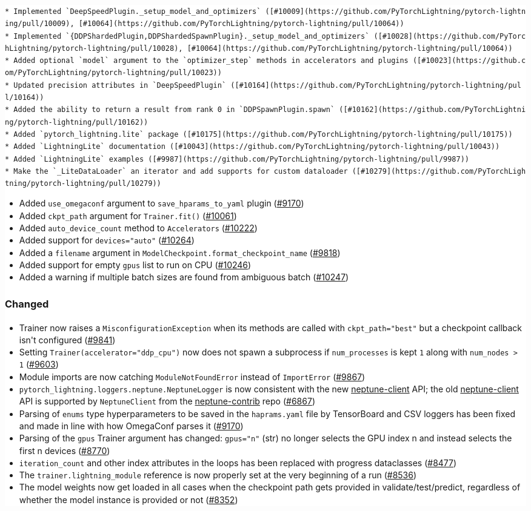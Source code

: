     * Implemented `DeepSpeedPlugin._setup_model_and_optimizers` ([#10009](https://github.com/PyTorchLightning/pytorch-lightning/pull/10009), [#10064](https://github.com/PyTorchLightning/pytorch-lightning/pull/10064))
    * Implemented `{DDPShardedPlugin,DDPShardedSpawnPlugin}._setup_model_and_optimizers` ([#10028](https://github.com/PyTorchLightning/pytorch-lightning/pull/10028), [#10064](https://github.com/PyTorchLightning/pytorch-lightning/pull/10064))
    * Added optional `model` argument to the `optimizer_step` methods in accelerators and plugins ([#10023](https://github.com/PyTorchLightning/pytorch-lightning/pull/10023))
    * Updated precision attributes in `DeepSpeedPlugin` ([#10164](https://github.com/PyTorchLightning/pytorch-lightning/pull/10164))
    * Added the ability to return a result from rank 0 in `DDPSpawnPlugin.spawn` ([#10162](https://github.com/PyTorchLightning/pytorch-lightning/pull/10162))
    * Added `pytorch_lightning.lite` package ([#10175](https://github.com/PyTorchLightning/pytorch-lightning/pull/10175))
    * Added `LightningLite` documentation ([#10043](https://github.com/PyTorchLightning/pytorch-lightning/pull/10043))
    * Added `LightningLite` examples ([#9987](https://github.com/PyTorchLightning/pytorch-lightning/pull/9987))
    * Make the `_LiteDataLoader` an iterator and add supports for custom dataloader ([#10279](https://github.com/PyTorchLightning/pytorch-lightning/pull/10279))
- Added `use_omegaconf` argument to `save_hparams_to_yaml` plugin ([#9170](https://github.com/PyTorchLightning/pytorch-lightning/pull/9170))
- Added `ckpt_path` argument for `Trainer.fit()` ([#10061](https://github.com/PyTorchLightning/pytorch-lightning/pull/10061))
- Added `auto_device_count` method to `Accelerators` ([#10222](https://github.com/PyTorchLightning/pytorch-lightning/pull/10222))
- Added support for `devices="auto"` ([#10264](https://github.com/PyTorchLightning/pytorch-lightning/pull/10264))
- Added a `filename` argument in `ModelCheckpoint.format_checkpoint_name` ([#9818](https://github.com/PyTorchLightning/pytorch-lightning/pull/9818))
- Added support for empty `gpus` list to run on CPU ([#10246](https://github.com/PyTorchLightning/pytorch-lightning/pull/10246))
- Added a warning if multiple batch sizes are found from ambiguous batch ([#10247](https://github.com/PyTorchLightning/pytorch-lightning/pull/10247))

### Changed

- Trainer now raises a `MisconfigurationException` when its methods are called with `ckpt_path="best"` but a checkpoint callback isn't configured ([#9841](https://github.com/PyTorchLightning/pytorch-lightning/pull/9841))
- Setting `Trainer(accelerator="ddp_cpu")` now does not spawn a subprocess if `num_processes` is kept `1` along with `num_nodes > 1` ([#9603](https://github.com/PyTorchLightning/pytorch-lightning/pull/9603))
- Module imports are now catching `ModuleNotFoundError` instead of `ImportError` ([#9867](https://github.com/PyTorchLightning/pytorch-lightning/pull/9867))
- `pytorch_lightning.loggers.neptune.NeptuneLogger` is now consistent with the new [neptune-client](https://github.com/neptune-ai/neptune-client) API; the old [neptune-client](https://github.com/neptune-ai/neptune-client) API is supported by `NeptuneClient` from the [neptune-contrib](https://github.com/neptune-ai/neptune-contrib) repo ([#6867](https://github.com/PyTorchLightning/pytorch-lightning/pull/6867))
- Parsing of `enums` type hyperparameters to be saved in the `haprams.yaml` file by TensorBoard and CSV loggers has been fixed and made in line with how OmegaConf parses it ([#9170](https://github.com/PyTorchLightning/pytorch-lightning/pull/9170))
- Parsing of the `gpus` Trainer argument has changed: `gpus="n"` (str) no longer selects the GPU index n and instead selects the first n devices ([#8770](https://github.com/PyTorchLightning/pytorch-lightning/pull/8770))
- `iteration_count` and other index attributes in the loops has been replaced with progress dataclasses ([#8477](https://github.com/PyTorchLightning/pytorch-lightning/pull/8477))
- The `trainer.lightning_module` reference is now properly set at the very beginning of a run ([#8536](https://github.com/PyTorchLightning/pytorch-lightning/pull/8536))
- The model weights now get loaded in all cases when the checkpoint path gets provided in validate/test/predict, regardless of whether the model instance is provided or not ([#8352](https://github.com/PyTorchLightning/pytorch-lightning/pull/8352))